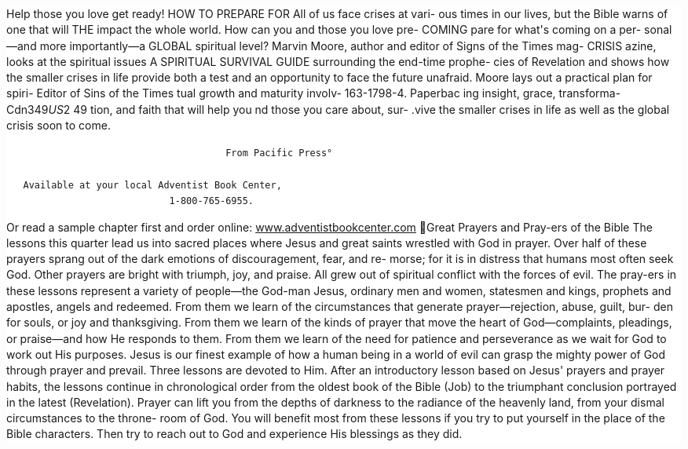 
Help those you
love get ready!
     HOW TO PREPARE FOR                      All of us face crises at vari-
                                        ous times in our lives, but the
                                        Bible warns of one that will
             THE                        impact the whole world. How
                                        can you and those you love pre-
      COMING                            pare for what's coming on a per-
                                        sonal—and more importantly—a
      GLOBAL                            spiritual level?
                                             Marvin Moore, author and
                                        editor of Signs of the Times mag-
         CRISIS                         azine, looks at the spiritual issues
   A SPIRITUAL SURVIVAL GUIDE
                                        surrounding the end-time prophe-
                                        cies of Revelation and shows how
                                        the smaller crises in life provide
                                        both a test and an opportunity to
                                        face the future unafraid. Moore
                                        lays out a practical plan for spiri-
         Editor of Sins of the Times
                                        tual growth and maturity involv-
  163-1798-4. Paperbac                  ing insight, grace, transforma-
Cdn$3 49 US$2 49                        tion, and faith that will help you
                                          nd those you care about, sur-
                                       .vive the smaller crises in life as
                                        well as the global crisis soon to
                                        come.

                                           From Pacific Press°

       Available at your local Adventist Book Center,
                                 1-800-765-6955.
Or read a sample chapter first and order online: www.adventistbookcenter.com
    Great Prayers and
   Pray-ers of the Bible
   The lessons this quarter lead us into sacred places where Jesus and
great saints wrestled with God in prayer. Over half of these prayers
sprang out of the dark emotions of discouragement, fear, and re-
morse; for it is in distress that humans most often seek God. Other
prayers are bright with triumph, joy, and praise. All grew out of
spiritual conflict with the forces of evil.
   The pray-ers in these lessons represent a variety of people—the
God-man Jesus, ordinary men and women, statesmen and kings,
prophets and apostles, angels and redeemed. From them we learn of
the circumstances that generate prayer—rejection, abuse, guilt, bur-
den for souls, or joy and thanksgiving. From them we learn of the
kinds of prayer that move the heart of God—complaints, pleadings,
or praise—and how He responds to them. From them we learn of the
need for patience and perseverance as we wait for God to work out
His purposes.
    Jesus is our finest example of how a human being in a world of
evil can grasp the mighty power of God through prayer and prevail.
Three lessons are devoted to Him. After an introductory lesson
based on Jesus' prayers and prayer habits, the lessons continue in
chronological order from the oldest book of the Bible (Job) to the
triumphant conclusion portrayed in the latest (Revelation).
    Prayer can lift you from the depths of darkness to the radiance of
the heavenly land, from your dismal circumstances to the throne-
room of God. You will benefit most from these lessons if you try to
put yourself in the place of the Bible characters. Then try to reach
out to God and experience His blessings as they did.
